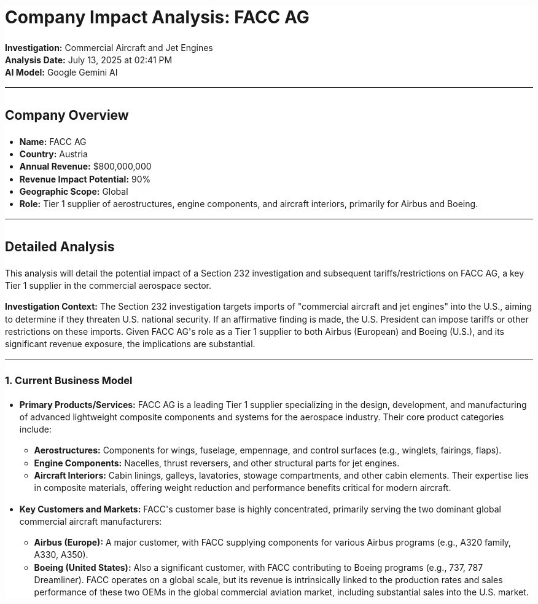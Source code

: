 # Company Impact Analysis: FACC AG

**Investigation:** Commercial Aircraft and Jet Engines  
**Analysis Date:** July 13, 2025 at 02:41 PM  
**AI Model:** Google Gemini AI

---

## Company Overview

- **Name:** FACC AG
- **Country:** Austria
- **Annual Revenue:** $800,000,000
- **Revenue Impact Potential:** 90%
- **Geographic Scope:** Global
- **Role:** Tier 1 supplier of aerostructures, engine components, and aircraft interiors, primarily for Airbus and Boeing.

---

## Detailed Analysis

This analysis will detail the potential impact of a Section 232 investigation and subsequent tariffs/restrictions on FACC AG, a key Tier 1 supplier in the commercial aerospace sector.

**Investigation Context:**
The Section 232 investigation targets imports of "commercial aircraft and jet engines" into the U.S., aiming to determine if they threaten U.S. national security. If an affirmative finding is made, the U.S. President can impose tariffs or other restrictions on these imports. Given FACC AG's role as a Tier 1 supplier to both Airbus (European) and Boeing (U.S.), and its significant revenue exposure, the implications are substantial.

---

### 1. Current Business Model

*   **Primary Products/Services:** FACC AG is a leading Tier 1 supplier specializing in the design, development, and manufacturing of advanced lightweight composite components and systems for the aerospace industry. Their core product categories include:
    *   **Aerostructures:** Components for wings, fuselage, empennage, and control surfaces (e.g., winglets, fairings, flaps).
    *   **Engine Components:** Nacelles, thrust reversers, and other structural parts for jet engines.
    *   **Aircraft Interiors:** Cabin linings, galleys, lavatories, stowage compartments, and other cabin elements.
    Their expertise lies in composite materials, offering weight reduction and performance benefits critical for modern aircraft.

*   **Key Customers and Markets:** FACC's customer base is highly concentrated, primarily serving the two dominant global commercial aircraft manufacturers:
    *   **Airbus (Europe):** A major customer, with FACC supplying components for various Airbus programs (e.g., A320 family, A330, A350).
    *   **Boeing (United States):** Also a significant customer, with FACC contributing to Boeing programs (e.g., 737, 787 Dreamliner).
    FACC operates on a global scale, but its revenue is intrinsically linked to the production rates and sales performance of these two OEMs in the global commercial aviation market, including substantial sales into the U.S. market.
